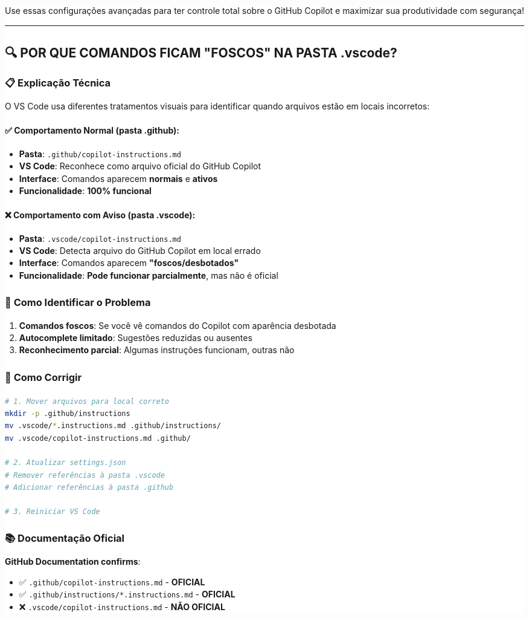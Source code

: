 Use essas configurações avançadas para ter controle total sobre o GitHub Copilot e maximizar sua produtividade com segurança!

---

## 🔍 **POR QUE COMANDOS FICAM "FOSCOS" NA PASTA .vscode?**

### 📋 **Explicação Técnica**

O VS Code usa diferentes tratamentos visuais para identificar quando arquivos estão em locais incorretos:

#### ✅ **Comportamento Normal** (pasta .github):

- **Pasta**: `.github/copilot-instructions.md`
- **VS Code**: Reconhece como arquivo oficial do GitHub Copilot
- **Interface**: Comandos aparecem **normais** e **ativos**
- **Funcionalidade**: **100% funcional**

#### ❌ **Comportamento com Aviso** (pasta .vscode):

- **Pasta**: `.vscode/copilot-instructions.md`
- **VS Code**: Detecta arquivo do GitHub Copilot em local errado
- **Interface**: Comandos aparecem **"foscos/desbotados"**
- **Funcionalidade**: **Pode funcionar parcialmente**, mas não é oficial

### 🎯 **Como Identificar o Problema**

1. **Comandos foscos**: Se você vê comandos do Copilot com aparência desbotada
2. **Autocomplete limitado**: Sugestões reduzidas ou ausentes
3. **Reconhecimento parcial**: Algumas instruções funcionam, outras não

### 🔧 **Como Corrigir**

```bash
# 1. Mover arquivos para local correto
mkdir -p .github/instructions
mv .vscode/*.instructions.md .github/instructions/
mv .vscode/copilot-instructions.md .github/

# 2. Atualizar settings.json
# Remover referências à pasta .vscode
# Adicionar referências à pasta .github

# 3. Reiniciar VS Code
```

### 📚 **Documentação Oficial**

**GitHub Documentation confirms**:

- ✅ `.github/copilot-instructions.md` - **OFICIAL**
- ✅ `.github/instructions/*.instructions.md` - **OFICIAL**
- ❌ `.vscode/copilot-instructions.md` - **NÃO OFICIAL**
